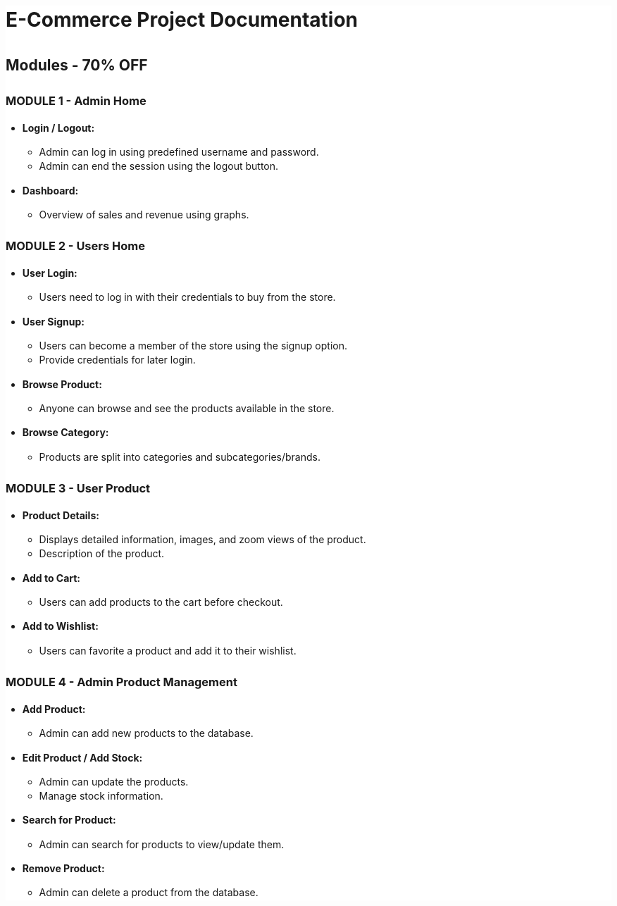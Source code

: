 # E-Commerce Project Documentation

## Modules - 70% OFF

### MODULE 1 - Admin Home

- **Login / Logout:**
  - Admin can log in using predefined username and password.
  - Admin can end the session using the logout button.

- **Dashboard:**
  - Overview of sales and revenue using graphs.

### MODULE 2 - Users Home

- **User Login:**
  - Users need to log in with their credentials to buy from the store.

- **User Signup:**
  - Users can become a member of the store using the signup option.
  - Provide credentials for later login.

- **Browse Product:**
  - Anyone can browse and see the products available in the store.

- **Browse Category:**
  - Products are split into categories and subcategories/brands.

### MODULE 3 - User Product

- **Product Details:**
  - Displays detailed information, images, and zoom views of the product.
  - Description of the product.

- **Add to Cart:**
  - Users can add products to the cart before checkout.

- **Add to Wishlist:**
  - Users can favorite a product and add it to their wishlist.

### MODULE 4 - Admin Product Management

- **Add Product:**
  - Admin can add new products to the database.

- **Edit Product / Add Stock:**
  - Admin can update the products.
  - Manage stock information.

- **Search for Product:**
  - Admin can search for products to view/update them.

- **Remove Product:**
  - Admin can delete a product from the database.
